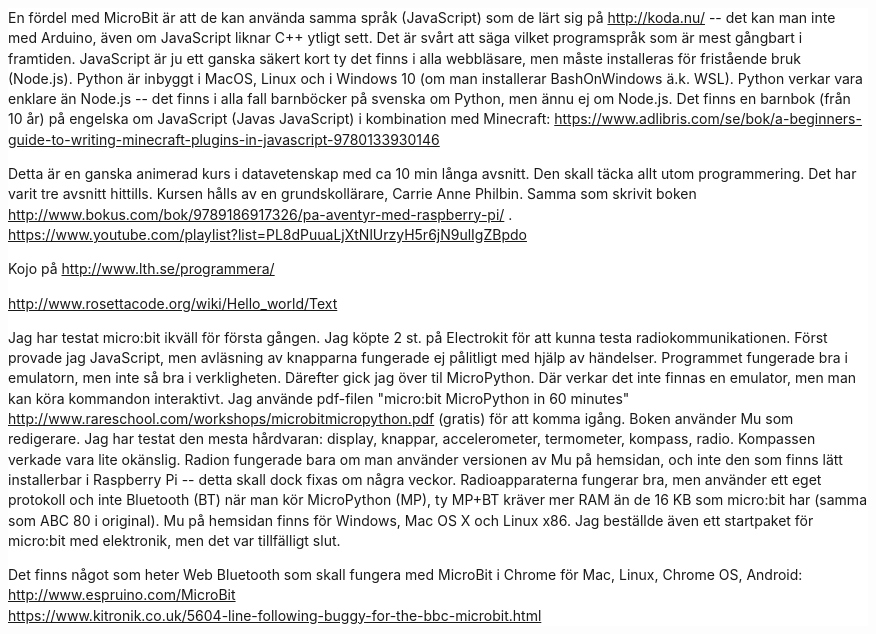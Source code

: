 
En fördel med MicroBit är att de kan använda samma språk (JavaScript) som de lärt sig på http://koda.nu/ -- det kan man 
inte med Arduino, även om JavaScript liknar C++ ytligt sett. Det är svårt att säga vilket programspråk som är mest 
gångbart i framtiden. JavaScript är ju ett ganska säkert kort ty det finns i alla webbläsare, men måste installeras för 
fristående bruk (Node.js). Python är inbyggt i MacOS, Linux och i Windows 10 (om man installerar BashOnWindows ä.k. WSL). 
Python verkar vara enklare än Node.js -- det finns i alla fall barnböcker på svenska om Python, men ännu ej om Node.js. 
Det finns en barnbok (från 10 år) på engelska om JavaScript (Javas JavaScript) i kombination med 
Minecraft: https://www.adlibris.com/se/bok/a-beginners-guide-to-writing-minecraft-plugins-in-javascript-9780133930146  


Detta är en ganska animerad kurs i datavetenskap med ca 10 min långa avsnitt. Den skall täcka allt utom programmering. Det har 
varit tre avsnitt hittills. Kursen hålls av en grundskollärare, Carrie Anne Philbin. Samma som skrivit 
boken http://www.bokus.com/bok/9789186917326/pa-aventyr-med-raspberry-pi/ .  
https://www.youtube.com/playlist?list=PL8dPuuaLjXtNlUrzyH5r6jN9ulIgZBpdo


Kojo på http://www.lth.se/programmera/
 
 
http://www.rosettacode.org/wiki/Hello_world/Text
 
 
Jag har testat micro:bit ikväll för första gången. Jag köpte 2 st. på Electrokit för att kunna testa radiokommunikationen. 
Först provade jag JavaScript, men avläsning av knapparna fungerade ej pålitligt med hjälp av händelser. Programmet fungerade 
bra i emulatorn, men inte så bra i verkligheten. Därefter gick jag över til MicroPython. Där verkar det inte finnas en 
emulator, men man kan köra kommandon interaktivt. Jag använde pdf-filen "micro:bit MicroPython in 60 minutes" 
http://www.rareschool.com/workshops/microbitmicropython.pdf (gratis) för att komma igång. Boken använder Mu som redigerare. 
Jag har testat den mesta hårdvaran: display, knappar, accelerometer, termometer, kompass, radio. Kompassen verkade vara lite 
okänslig. 
Radion fungerade bara om man använder versionen av Mu på hemsidan, och inte den som finns lätt installerbar i 
Raspberry Pi -- detta skall dock fixas om några veckor. Radioapparaterna fungerar bra, men använder ett eget protokoll 
och inte Bluetooth (BT)  när man kör MicroPython (MP), ty MP+BT kräver mer RAM än de 16 KB som micro:bit har (samma som 
ABC 80 i original). Mu på hemsidan finns för Windows, Mac OS X och Linux x86. Jag beställde även ett startpaket för 
micro:bit med elektronik, men det var tillfälligt slut.
 
 
Det finns något som heter Web Bluetooth som skall fungera med MicroBit i Chrome för Mac, Linux, Chrome OS, Android:
http://www.espruino.com/MicroBit  
https://www.kitronik.co.uk/5604-line-following-buggy-for-the-bbc-microbit.html
